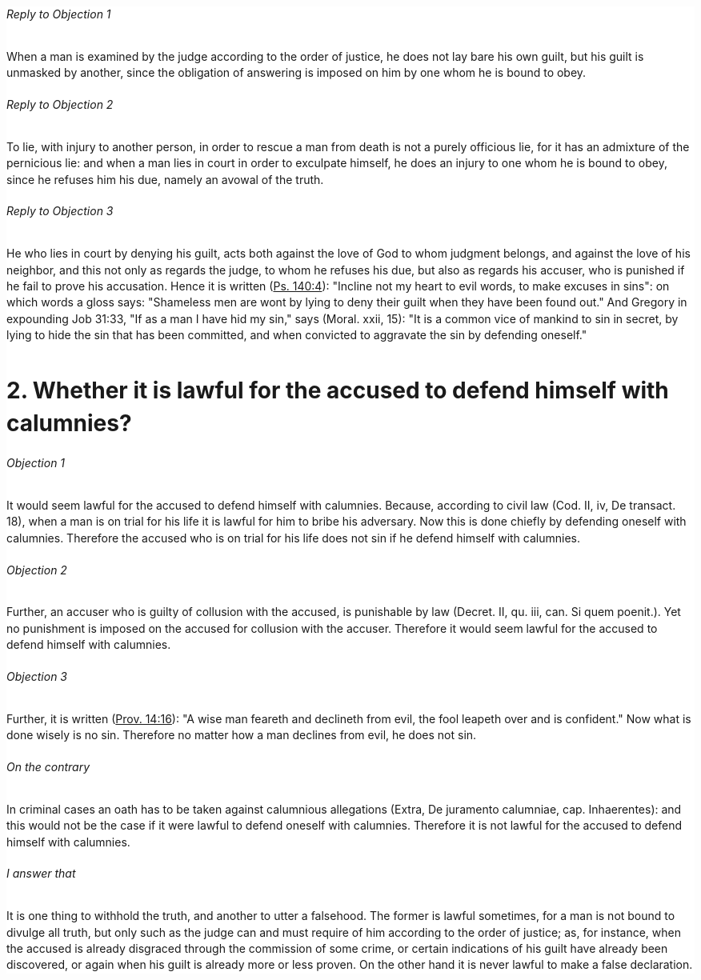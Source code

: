 ###### Reply to Objection 1
When a man is examined by the judge according to the order of justice, he does not lay bare his own guilt, but his guilt is unmasked by another, since the obligation of answering is imposed on him by one whom he is bound to obey.  

###### Reply to Objection 2
To lie, with injury to another person, in order to rescue a man from death is not a purely officious lie, for it has an admixture of the pernicious lie: and when a man lies in court in order to exculpate himself, he does an injury to one whom he is bound to obey, since he refuses him his due, namely an avowal of the truth.  

###### Reply to Objection 3
He who lies in court by denying his guilt, acts both against the love of God to whom judgment belongs, and against the love of his neighbor, and this not only as regards the judge, to whom he refuses his due, but also as regards his accuser, who is punished if he fail to prove his accusation. Hence it is written ([Ps. 140:4](http://bible.gospelcom.net/bible?Ps++140:4)): "Incline not my heart to evil words, to make excuses in sins": on which words a gloss says: "Shameless men are wont by lying to deny their guilt when they have been found out." And Gregory in expounding Job 31:33, "If as a man I have hid my sin," says (Moral. xxii, 15): "It is a common vice of mankind to sin in secret, by lying to hide the sin that has been committed, and when convicted to aggravate the sin by defending oneself."  




# 2. Whether it is lawful for the accused to defend himself with calumnies? 

###### Objection 1
It would seem lawful for the accused to defend himself with calumnies. Because, according to civil law (Cod. II, iv, De transact. 18), when a man is on trial for his life it is lawful for him to bribe his adversary. Now this is done chiefly by defending oneself with calumnies. Therefore the accused who is on trial for his life does not sin if he defend himself with calumnies.  

###### Objection 2
Further, an accuser who is guilty of collusion with the accused, is punishable by law (Decret. II, qu. iii, can. Si quem poenit.). Yet no punishment is imposed on the accused for collusion with the accuser. Therefore it would seem lawful for the accused to defend himself with calumnies.  

###### Objection 3
Further, it is written ([Prov. 14:16](http://bible.gospelcom.net/bible?Prov++14:16)): "A wise man feareth and declineth from evil, the fool leapeth over and is confident." Now what is done wisely is no sin. Therefore no matter how a man declines from evil, he does not sin.  

###### On the contrary
In criminal cases an oath has to be taken against calumnious allegations (Extra, De juramento calumniae, cap. Inhaerentes): and this would not be the case if it were lawful to defend oneself with calumnies. Therefore it is not lawful for the accused to defend himself with calumnies.  

###### I answer that
It is one thing to withhold the truth, and another to utter a falsehood. The former is lawful sometimes, for a man is not bound to divulge all truth, but only such as the judge can and must require of him according to the order of justice; as, for instance, when the accused is already disgraced through the commission of some crime, or certain indications of his guilt have already been discovered, or again when his guilt is already more or less proven. On the other hand it is never lawful to make a false declaration.  
